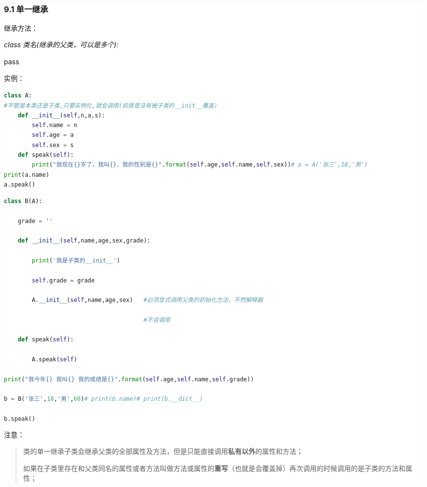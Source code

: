 ### 9.1 单一继承

继承方法：

*class 类名(继承的父类，可以是多个):*

 pass

实例：

```python
class A:
#不管是本类还是子类,只要实例化,就会调用(前提是没有被子类的__init__覆盖）
	def __init__(self,n,a,s):
		self.name = n
		self.age = a
		self.sex = s
	def speak(self):
		print("我现在{}岁了，我叫{}，我的性别是{}".format(self.age,self.name,self.sex))# a = A('张三',18,'男')
print(a.name)
a.speak()
```

```python
class B(A):

	grade = ''

	def __init__(self,name,age,sex,grade):

		print('我是子类的__init__')

		self.grade = grade
	
		A.__init__(self,name,age,sex)	#必须显式调用父类的初始化方法，不然解释器
        
        								#不会调用

	def speak(self):
        
		A.speak(self)
    
print("我今年{} 我叫{} 我的成绩是{}".format(self.age,self.name,self.grade))

b = B('张三',18,'男',60)# print(b.name)# print(b.__dict__)

b.speak()
```

注意：

> 类的单一继承子类会继承父类的全部属性及方法，但是只能直接调用**私有以外**的属性和方法；
>
> 如果在子类里存在和父类同名的属性或者方法叫做方法或属性的**重写**（也就是会覆盖掉）再次调用的时候调用的是子类的方法和属性；
